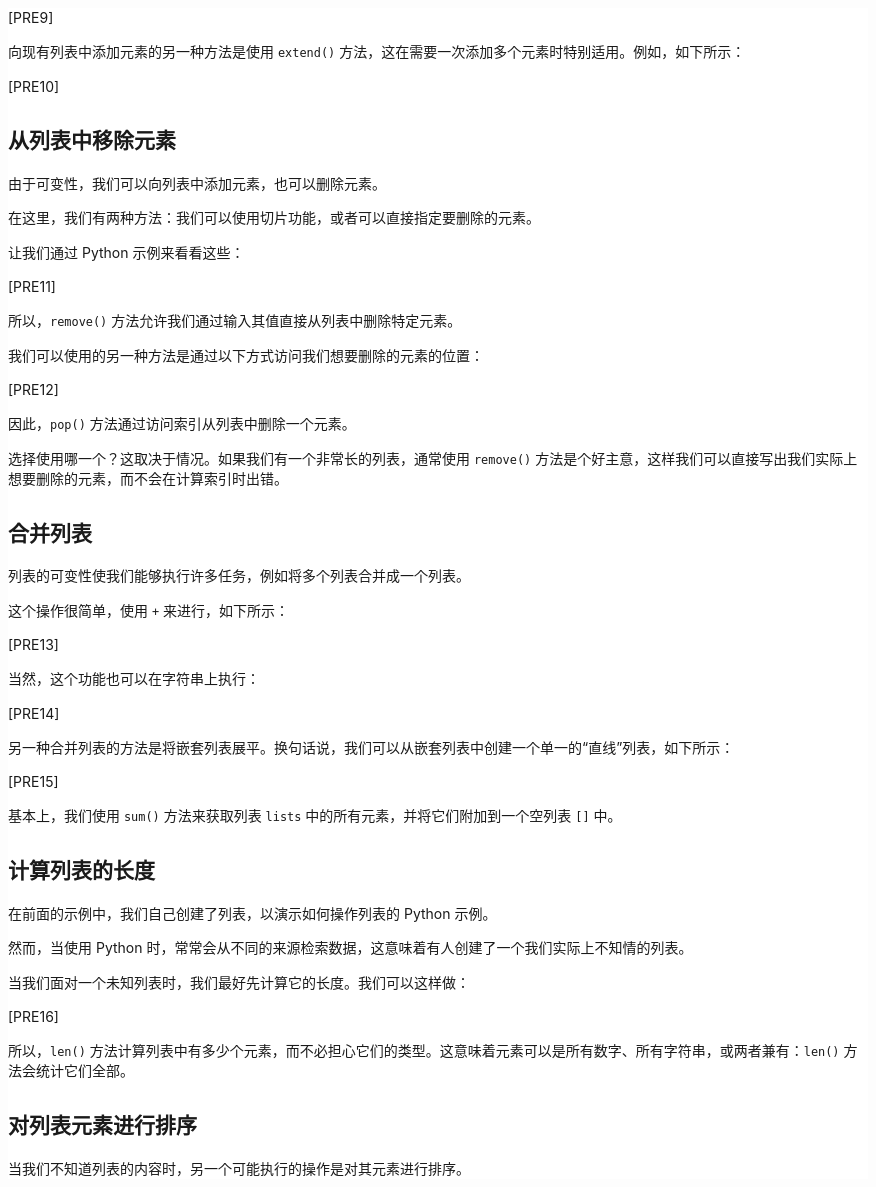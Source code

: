 [PRE9]

向现有列表中添加元素的另一种方法是使用 `extend()` 方法，这在需要一次添加多个元素时特别适用。例如，如下所示：

[PRE10]

## 从列表中移除元素

由于可变性，我们可以向列表中添加元素，也可以删除元素。

在这里，我们有两种方法：我们可以使用切片功能，或者可以直接指定要删除的元素。

让我们通过 Python 示例来看看这些：

[PRE11]

所以，`remove()` 方法允许我们通过输入其值直接从列表中删除特定元素。

我们可以使用的另一种方法是通过以下方式访问我们想要删除的元素的位置：

[PRE12]

因此，`pop()` 方法通过访问索引从列表中删除一个元素。

选择使用哪一个？这取决于情况。如果我们有一个非常长的列表，通常使用 `remove()` 方法是个好主意，这样我们可以直接写出我们实际上想要删除的元素，而不会在计算索引时出错。

## 合并列表

列表的可变性使我们能够执行许多任务，例如将多个列表合并成一个列表。

这个操作很简单，使用 `+` 来进行，如下所示：

[PRE13]

当然，这个功能也可以在字符串上执行：

[PRE14]

另一种合并列表的方法是将嵌套列表展平。换句话说，我们可以从嵌套列表中创建一个单一的“直线”列表，如下所示：

[PRE15]

基本上，我们使用 `sum()` 方法来获取列表 `lists` 中的所有元素，并将它们附加到一个空列表 `[]` 中。

## 计算列表的长度

在前面的示例中，我们自己创建了列表，以演示如何操作列表的 Python 示例。

然而，当使用 Python 时，常常会从不同的来源检索数据，这意味着有人创建了一个我们实际上不知情的列表。

当我们面对一个未知列表时，我们最好先计算它的长度。我们可以这样做：

[PRE16]

所以，`len()` 方法计算列表中有多少个元素，而不必担心它们的类型。这意味着元素可以是所有数字、所有字符串，或两者兼有：`len()` 方法会统计它们全部。

## 对列表元素进行排序

当我们不知道列表的内容时，另一个可能执行的操作是对其元素进行排序。
